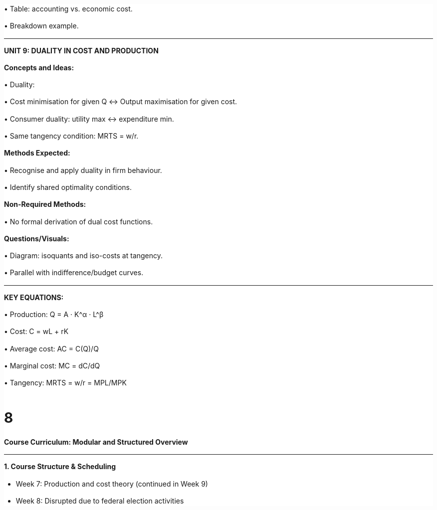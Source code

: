 • Table: accounting vs. economic cost.

• Breakdown example.

---

**UNIT 9: DUALITY IN COST AND PRODUCTION**

  

**Concepts and Ideas:**

• Duality:

• Cost minimisation for given Q ↔ Output maximisation for given cost.

• Consumer duality: utility max ↔ expenditure min.

• Same tangency condition: MRTS = w/r.

  

**Methods Expected:**

• Recognise and apply duality in firm behaviour.

• Identify shared optimality conditions.

  

**Non-Required Methods:**

• No formal derivation of dual cost functions.

  

**Questions/Visuals:**

• Diagram: isoquants and iso-costs at tangency.

• Parallel with indifference/budget curves.

---

**KEY EQUATIONS:**

• Production: Q = A · K^α · L^β

• Cost: C = wL + rK

• Average cost: AC = C(Q)/Q

• Marginal cost: MC = dC/dQ

• Tangency: MRTS = w/r = MPL/MPK
# 8
**Course Curriculum: Modular and Structured Overview**

---

**1. Course Structure & Scheduling**

- Week 7: Production and cost theory (continued in Week 9)
    
- Week 8: Disrupted due to federal election activities
    